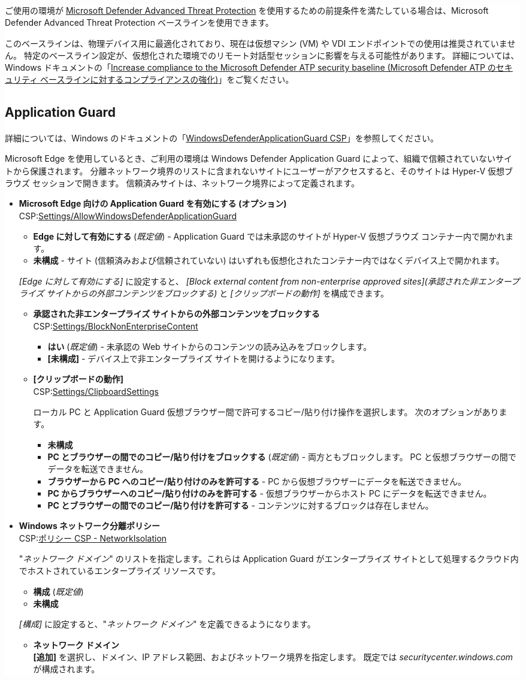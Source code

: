 
ご使用の環境が [Microsoft Defender Advanced Threat Protection](advanced-threat-protection.md#prerequisites) を使用するための前提条件を満たしている場合は、Microsoft Defender Advanced Threat Protection ベースラインを使用できます。

このベースラインは、物理デバイス用に最適化されており、現在は仮想マシン (VM) や VDI エンドポイントでの使用は推奨されていません。 特定のベースライン設定が、仮想化された環境でのリモート対話型セッションに影響を与える可能性があります。 詳細については、Windows ドキュメントの「[Increase compliance to the Microsoft Defender ATP security baseline (Microsoft Defender ATP のセキュリティ ベースラインに対するコンプライアンスの強化)](https://docs.microsoft.com/windows/security/threat-protection/microsoft-defender-atp/configure-machines-security-baseline)」をご覧ください。


## <a name="application-guard"></a>Application Guard

詳細については、Windows のドキュメントの「[WindowsDefenderApplicationGuard CSP](https://docs.microsoft.com/windows/client-management/mdm/windowsdefenderapplicationguard-csp)」を参照してください。  

Microsoft Edge を使用しているとき、ご利用の環境は Windows Defender Application Guard によって、組織で信頼されていないサイトから保護されます。 分離ネットワーク境界のリストに含まれないサイトにユーザーがアクセスすると、そのサイトは Hyper-V 仮想ブラウズ セッションで開きます。 信頼済みサイトは、ネットワーク境界によって定義されます。  

- **Microsoft Edge 向けの Application Guard を有効にする (オプション)**  
  CSP:[Settings/AllowWindowsDefenderApplicationGuard](https://go.microsoft.com/fwlink/?linkid=872350)
  
  - **Edge に対して有効にする** (*既定値*) - Application Guard では未承認のサイトが Hyper-V 仮想ブラウズ コンテナー内で開かれます。
  - **未構成** - サイト (信頼済みおよび信頼されていない) はいずれも仮想化されたコンテナー内ではなくデバイス上で開かれます。  
  
  *[Edge に対して有効にする]* に設定すると、 *[Block external content from non-enterprise approved sites]\(承認された非エンタープライズ サイトからの外部コンテンツをブロックする\)* と *[クリップボードの動作]* を構成できます。

  - **承認された非エンタープライズ サイトからの外部コンテンツをブロックする**  
    CSP:[Settings/BlockNonEnterpriseContent](https://go.microsoft.com/fwlink/?linkid=872352)

    - **はい** (*既定値*) - 未承認の Web サイトからのコンテンツの読み込みをブロックします。
    - **[未構成]** - デバイス上で非エンタープライズ サイトを開けるようになります。

  - **[クリップボードの動作]**  
    CSP:[Settings/ClipboardSettings](https://go.microsoft.com/fwlink/?linkid=872351)

    ローカル PC と Application Guard 仮想ブラウザー間で許可するコピー/貼り付け操作を選択します。 次のオプションがあります。
    - **未構成**  
    - **PC とブラウザーの間でのコピー/貼り付けをブロックする** (*既定値*) - 両方ともブロックします。 PC と仮想ブラウザーの間でデータを転送できません。
    - **ブラウザーから PC へのコピー/貼り付けのみを許可する** - PC から仮想ブラウザーにデータを転送できません。
    - **PC からブラウザーへのコピー/貼り付けのみを許可する** - 仮想ブラウザーからホスト PC にデータを転送できません。
    - **PC とブラウザーの間でのコピー/貼り付けを許可する** - コンテンツに対するブロックは存在しません。

- **Windows ネットワーク分離ポリシー**  
  CSP:[ポリシー CSP - NetworkIsolation](https://docs.microsoft.com/windows/client-management/mdm/policy-csp-networkisolation)

  "*ネットワーク ドメイン*" のリストを指定します。これらは Application Guard がエンタープライズ サイトとして処理するクラウド内でホストされているエンタープライズ リソースです。
  - **構成** (*既定値*)
  - **未構成**

  *[構成]* に設定すると、"*ネットワーク ドメイン*" を定義できるようになります。

  - **ネットワーク ドメイン**  
    **[追加]** を選択し、ドメイン、IP アドレス範囲、およびネットワーク境界を指定します。 既定では *securitycenter.windows.com* が構成されます。
